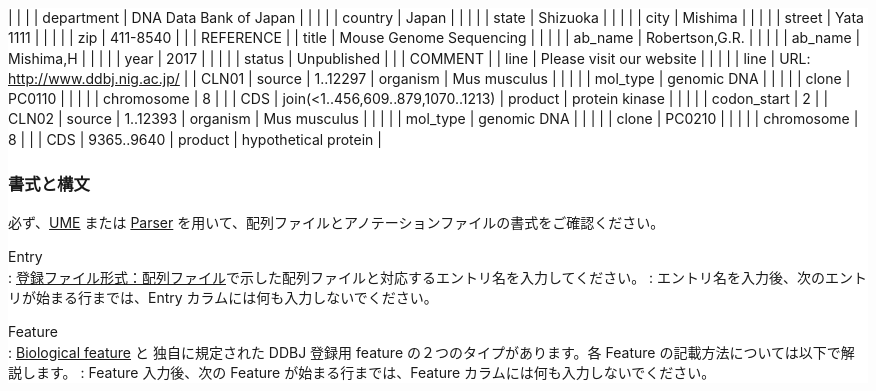 |                   |                                    |                                                                  | department                         | DNA Data Bank of Japan          |
|                   |                                    |                                                                  | <span class="red">country</span>   | Japan                           |
|                   |                                    |                                                                  | state                              | Shizuoka                        |
|                   |                                    |                                                                  | <span class="red">city</span>      | Mishima                         |
|                   |                                    |                                                                  | <span class="red">street</span>    | Yata 1111                       |
|                   |                                    |                                                                  | <span class="red">zip</span>       | 411-8540                        |
|                   | <span class="red">REFERENCE</span> |                                                                  | <span class="red">title</span>     | Mouse Genome Sequencing         |
|                   |                                    |                                                                  | <span class="red">ab\_name</span>  | Robertson,G.R.                  |
|                   |                                    |                                                                  | ab\_name                           | Mishima,H                       |
|                   |                                    |                                                                  | <span class="red">year</span>      | 2017                            |
|                   |                                    |                                                                  | <span class="red">status</span>    | Unpublished                     |
|                   | COMMENT                            |                                                                  | line                               | Please visit our website        |
|                   |                                    |                                                                  | line                               | URL: http://www.ddbj.nig.ac.jp/ |
| CLN01             | <span class="red">source</span>    | <span class="red">1..12297</span>                                | <span class="red">organism</span>  | Mus musculus                    |
|                   |                                    |                                                                  | <span class="red">mol\_type</span> | genomic DNA                     |
|                   |                                    |                                                                  | clone                              | PC0110                          |
|                   |                                    |                                                                  | chromosome                         | 8                               |
|                   | CDS                                | <span class="small_80">join(\<1..456,609..879,1070..1213)</span> | product                            | protein kinase                  |
|                   |                                    |                                                                  | codon\_start                       | 2                               |
| CLN02             | <span class="red">source</span>    | <span class="red">1..12393</span>                                | <span class="red">organism</span>  | Mus musculus                    |
|                   |                                    |                                                                  | <span class="red">mol\_type</span> | genomic DNA                     |
|                   |                                    |                                                                  | clone                              | PC0210                          |
|                   |                                    |                                                                  | chromosome                         | 8                               |
|                   | CDS                                | 9365..9640                                                       | product                            | hypothetical protein            |

### 書式と構文

必ず、[UME](/ddbj/ume.html) または [Parser](/ddbj/parser.html)
を用いて、配列ファイルとアノテーションファイルの書式をご確認ください。

Entry  
: [登録ファイル形式：配列ファイル](#sequence)で示した配列ファイルと対応するエントリ名を入力してください。
: エントリ名を入力後、次のエントリが始まる行までは、Entry カラムには何も入力しないでください。

Feature  
: [Biological feature](#biological_feature) と 独自に規定された DDBJ 登録用 feature の２つのタイプがあります。各 Feature の記載方法については以下で解説します。
: Feature 入力後、次の Feature が始まる行までは、Feature カラムには何も入力しないでください。
